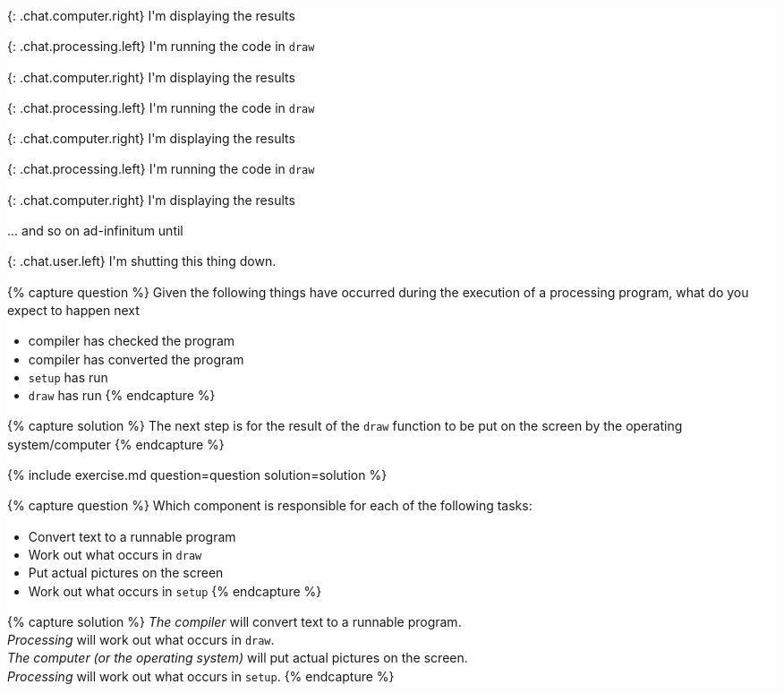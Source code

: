 {: .chat.computer.right}
I'm displaying the results

{: .chat.processing.left}
I'm running the code in `draw`

{: .chat.computer.right}
I'm displaying the results

{: .chat.processing.left}
I'm running the code in `draw`

{: .chat.computer.right}
I'm displaying the results

{: .chat.processing.left}
I'm running the code in `draw`

{: .chat.computer.right}
I'm displaying the results

... and so on ad-infinitum until

{: .chat.user.left}
I'm shutting this thing down.


{% capture question %}
Given the following things have occurred during the execution of a processing program, what do you expect to happen next

  * compiler has checked the program
  * compiler has converted the program
  * `setup` has run
  * `draw` has run
{% endcapture %}

{% capture solution %}
The next step is for the result of the `draw` function to be put on the screen by the operating system/computer
{% endcapture %}

{% include exercise.md question=question solution=solution %}


{% capture question %}
Which component is responsible for each of the following tasks:

- Convert text to a runnable program
- Work out what occurs in `draw`
- Put actual pictures on the screen
- Work out what occurs in `setup`
{% endcapture %}

{% capture solution %}
_The compiler_ will convert text to a runnable program.  
_Processing_ will work out what occurs in `draw`.  
_The computer (or the operating system)_ will put actual pictures on the screen.  
_Processing_ will work out what occurs in `setup`.
{% endcapture %}

